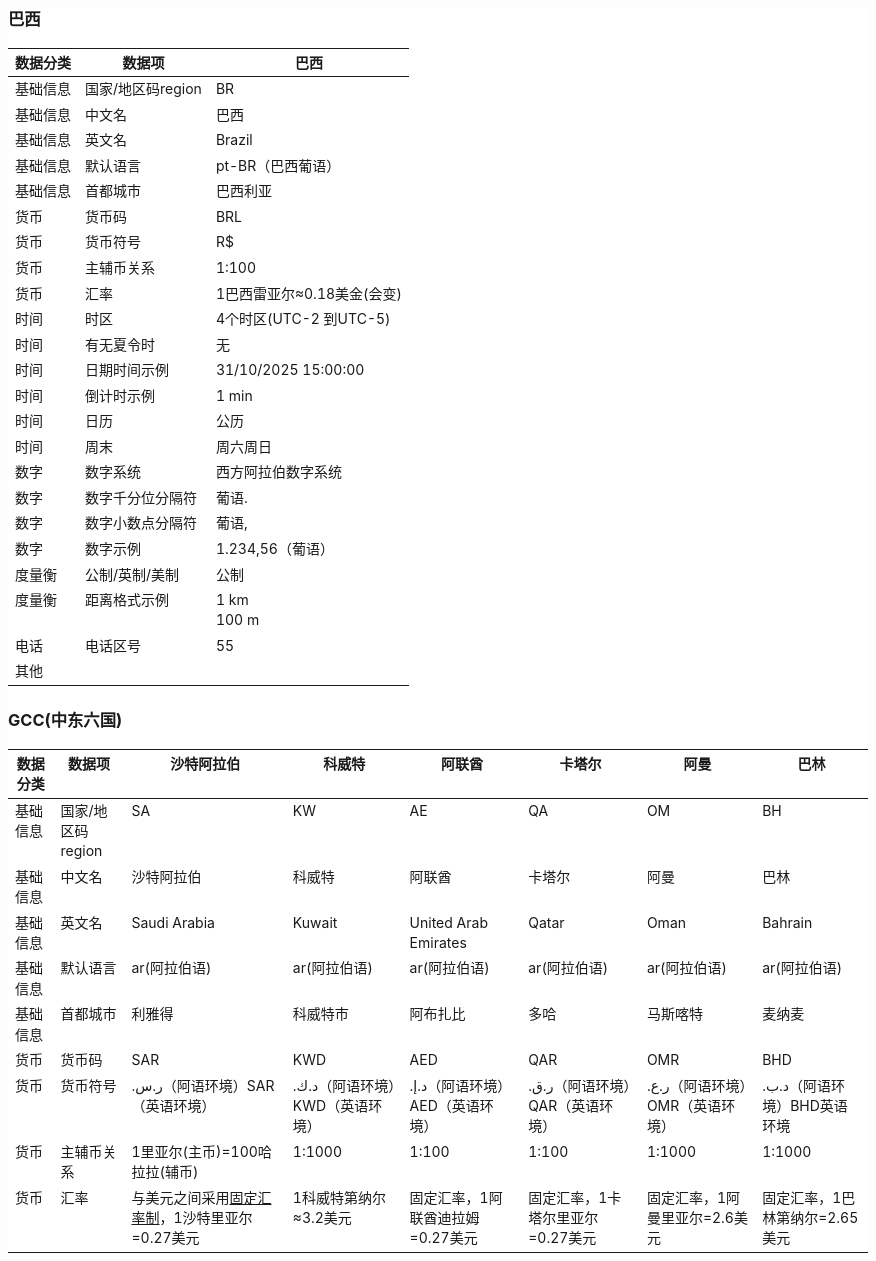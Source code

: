 

### 巴西
| 数据分类 | 数据项 | 巴西 |
| --- | --- | --- |
| 基础信息 | 国家/地区码region | BR |
| 基础信息 | 中文名 | 巴西 |
| 基础信息 | 英文名 | Brazil |
| 基础信息 | 默认语言 | pt-BR（巴西葡语） |
| 基础信息 | 首都城市 | 巴西利亚 |
| 货币 | 货币码 | BRL |
| 货币 | 货币符号 | R$ |
| 货币 | 主辅币关系 | 1:100 |
| 货币 | 汇率 | 1巴西雷亚尔≈0.18美金(会变) |
| 时间 | 时区 | 4个时区(UTC-2 到UTC-5) |
| 时间 | 有无夏令时 | 无 |
| 时间 | 日期时间示例 | 31/10/2025 15:00:00 |
| 时间 | 倒计时示例 | 1 min |
| 时间 | 日历 | 公历 |
| 时间 | 周末 | 周六周日 |
| 数字 | 数字系统 | 西方阿拉伯数字系统 |
| 数字 | 数字千分位分隔符 | 葡语. |
| 数字 | 数字小数点分隔符 | 葡语, |
| 数字 | 数字示例 | 1.234,56（葡语） |
| 度量衡 | 公制/英制/美制 | 公制 |
| 度量衡 | 距离格式示例 | 1 km <br/>100 m |
| 电话 | 电话区号 | 55 |
| 其他 |  |  |

### GCC(中东六国)
| 数据分类 | 数据项 | 沙特阿拉伯 | 科威特 | 阿联酋 | 卡塔尔 | 阿曼 | 巴林 |
| --- | --- | --- | --- | --- | --- | --- | --- |
| 基础信息 | 国家/地区码region | SA | KW | AE | QA | OM | BH |
| 基础信息 | 中文名 | 沙特阿拉伯 | 科威特 | 阿联酋 | 卡塔尔 | 阿曼 | 巴林 |
| 基础信息 | 英文名 | Saudi Arabia | Kuwait | United Arab Emirates | Qatar | Oman | Bahrain |
| 基础信息 | 默认语言 | ar(阿拉伯语) | ar(阿拉伯语) | ar(阿拉伯语) | ar(阿拉伯语) | ar(阿拉伯语) | ar(阿拉伯语) |
| 基础信息 | 首都城市 | 利雅得 | 科威特市 | 阿布扎比 | 多哈 | 马斯喀特 | 麦纳麦 |
| 货币 | 货币码 | SAR | KWD | AED | QAR | OMR | BHD |
| 货币 | 货币符号 | ر.س.‏（阿语环境）SAR（英语环境） | د.ك.‏（阿语环境）KWD（英语环境） | د.إ.‏（阿语环境）AED（英语环境） | ر.ق.‏（阿语环境）QAR（英语环境） | ر.ع.‏（阿语环境）OMR（英语环境） | د.ب.‏（阿语环境）BHD英语环境 |
| 货币 | 主辅币关系 | 1里亚尔(主币)=100哈拉拉(辅币) | 1:1000 | 1:100 | 1:100 | 1:1000 | 1:1000 |
| 货币 | 汇率 | 与美元之间采用[固定汇率制](https://zh.wikipedia.org/wiki/%E5%9B%BA%E5%AE%9A%E6%B1%87%E7%8E%87%E5%88%B6)，1沙特里亚尔=0.27美元 | 1科威特第纳尔≈3.2美元 | 固定汇率，1阿联酋迪拉姆=0.27美元 | 固定汇率，1卡塔尔里亚尔=0.27美元 |固定汇率，1阿曼里亚尔=2.6美元  | 固定汇率，1巴林第纳尔=2.65美元 |